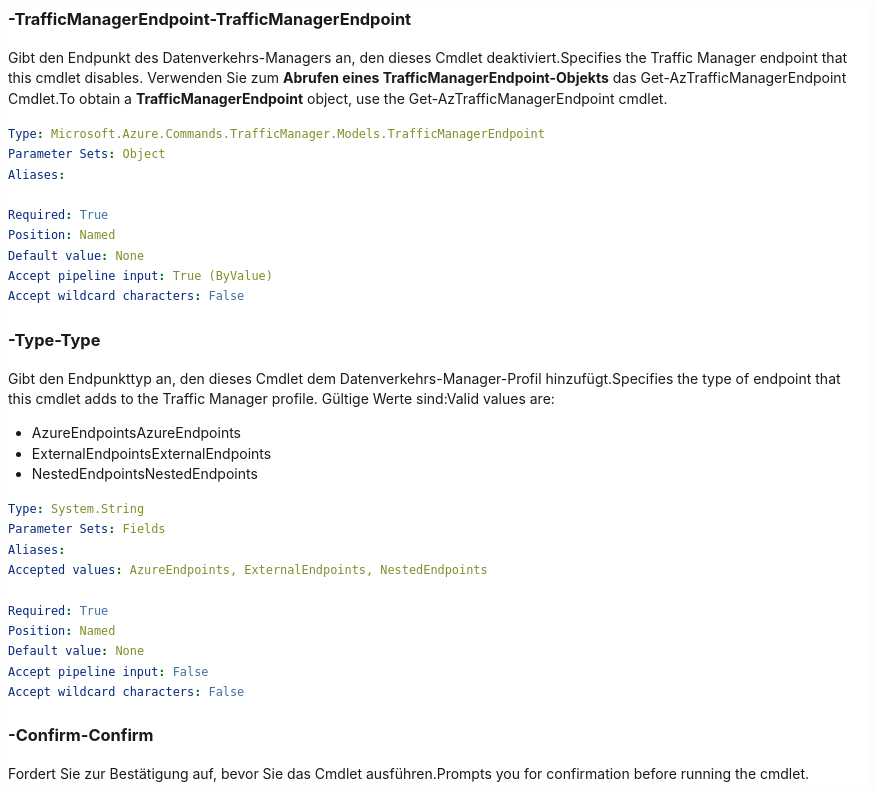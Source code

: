 ### <span data-ttu-id="30a04-134">-TrafficManagerEndpoint</span><span class="sxs-lookup"><span data-stu-id="30a04-134">-TrafficManagerEndpoint</span></span>
<span data-ttu-id="30a04-135">Gibt den Endpunkt des Datenverkehrs-Managers an, den dieses Cmdlet deaktiviert.</span><span class="sxs-lookup"><span data-stu-id="30a04-135">Specifies the Traffic Manager endpoint that this cmdlet disables.</span></span>
<span data-ttu-id="30a04-136">Verwenden Sie zum **Abrufen eines TrafficManagerEndpoint-Objekts** das Get-AzTrafficManagerEndpoint Cmdlet.</span><span class="sxs-lookup"><span data-stu-id="30a04-136">To obtain a **TrafficManagerEndpoint** object, use the Get-AzTrafficManagerEndpoint cmdlet.</span></span>

```yaml
Type: Microsoft.Azure.Commands.TrafficManager.Models.TrafficManagerEndpoint
Parameter Sets: Object
Aliases:

Required: True
Position: Named
Default value: None
Accept pipeline input: True (ByValue)
Accept wildcard characters: False
```

### <span data-ttu-id="30a04-137">-Type</span><span class="sxs-lookup"><span data-stu-id="30a04-137">-Type</span></span>
<span data-ttu-id="30a04-138">Gibt den Endpunkttyp an, den dieses Cmdlet dem Datenverkehrs-Manager-Profil hinzufügt.</span><span class="sxs-lookup"><span data-stu-id="30a04-138">Specifies the type of endpoint that this cmdlet adds to the Traffic Manager profile.</span></span>
<span data-ttu-id="30a04-139">Gültige Werte sind:</span><span class="sxs-lookup"><span data-stu-id="30a04-139">Valid values are:</span></span> 

- <span data-ttu-id="30a04-140">AzureEndpoints</span><span class="sxs-lookup"><span data-stu-id="30a04-140">AzureEndpoints</span></span>
- <span data-ttu-id="30a04-141">ExternalEndpoints</span><span class="sxs-lookup"><span data-stu-id="30a04-141">ExternalEndpoints</span></span>
- <span data-ttu-id="30a04-142">NestedEndpoints</span><span class="sxs-lookup"><span data-stu-id="30a04-142">NestedEndpoints</span></span>

```yaml
Type: System.String
Parameter Sets: Fields
Aliases:
Accepted values: AzureEndpoints, ExternalEndpoints, NestedEndpoints

Required: True
Position: Named
Default value: None
Accept pipeline input: False
Accept wildcard characters: False
```

### <span data-ttu-id="30a04-143">-Confirm</span><span class="sxs-lookup"><span data-stu-id="30a04-143">-Confirm</span></span>
<span data-ttu-id="30a04-144">Fordert Sie zur Bestätigung auf, bevor Sie das Cmdlet ausführen.</span><span class="sxs-lookup"><span data-stu-id="30a04-144">Prompts you for confirmation before running the cmdlet.</span></span>
